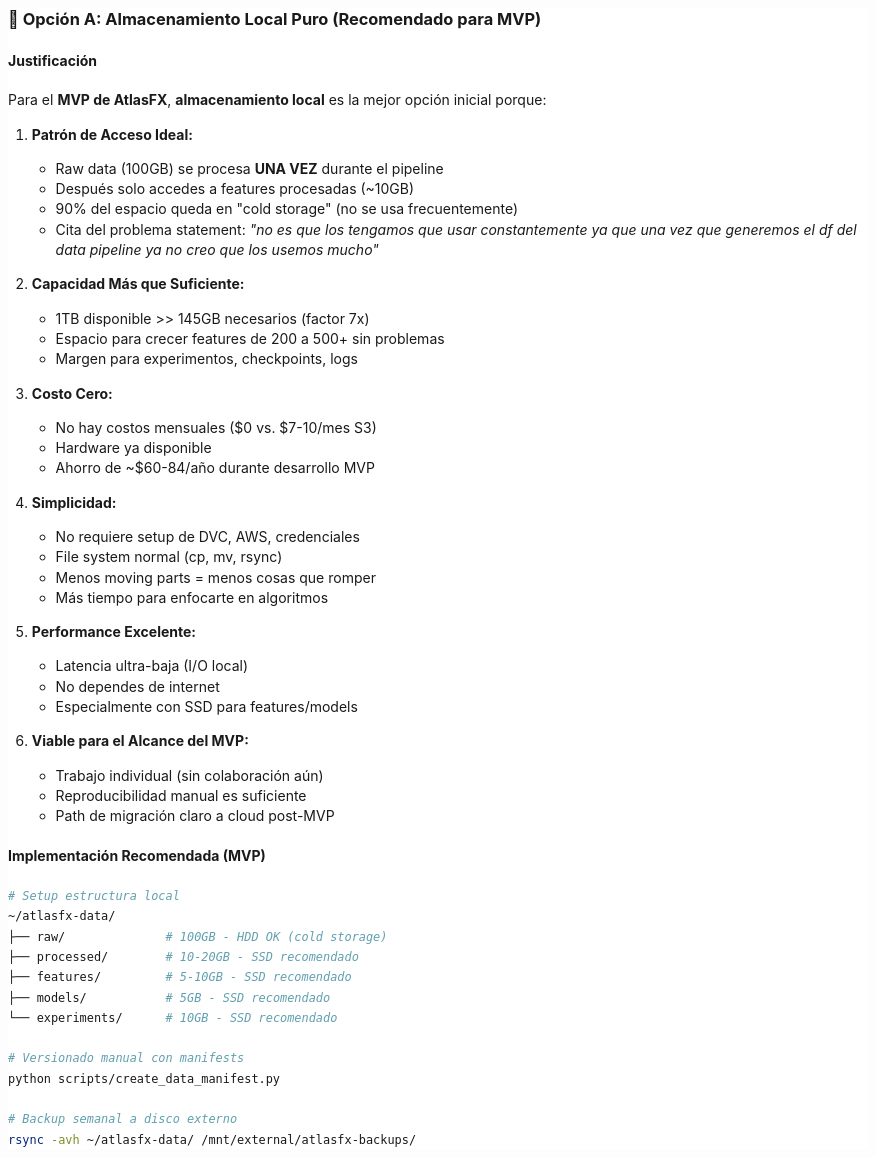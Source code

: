 
### 🥇 **Opción A: Almacenamiento Local Puro (Recomendado para MVP)**

#### Justificación

Para el **MVP de AtlasFX**, **almacenamiento local** es la mejor opción inicial porque:

1. **Patrón de Acceso Ideal:**
   - Raw data (100GB) se procesa **UNA VEZ** durante el pipeline
   - Después solo accedes a features procesadas (~10GB)
   - 90% del espacio queda en "cold storage" (no se usa frecuentemente)
   - Cita del problema statement: *"no es que los tengamos que usar constantemente ya que una vez que generemos el df del data pipeline ya no creo que los usemos mucho"*

2. **Capacidad Más que Suficiente:**
   - 1TB disponible >> 145GB necesarios (factor 7x)
   - Espacio para crecer features de 200 a 500+ sin problemas
   - Margen para experimentos, checkpoints, logs

3. **Costo Cero:**
   - No hay costos mensuales ($0 vs. $7-10/mes S3)
   - Hardware ya disponible
   - Ahorro de ~$60-84/año durante desarrollo MVP

4. **Simplicidad:**
   - No requiere setup de DVC, AWS, credenciales
   - File system normal (cp, mv, rsync)
   - Menos moving parts = menos cosas que romper
   - Más tiempo para enfocarte en algoritmos

5. **Performance Excelente:**
   - Latencia ultra-baja (I/O local)
   - No dependes de internet
   - Especialmente con SSD para features/models

6. **Viable para el Alcance del MVP:**
   - Trabajo individual (sin colaboración aún)
   - Reproducibilidad manual es suficiente
   - Path de migración claro a cloud post-MVP

#### Implementación Recomendada (MVP)

```bash
# Setup estructura local
~/atlasfx-data/
├── raw/              # 100GB - HDD OK (cold storage)
├── processed/        # 10-20GB - SSD recomendado
├── features/         # 5-10GB - SSD recomendado
├── models/           # 5GB - SSD recomendado
└── experiments/      # 10GB - SSD recomendado

# Versionado manual con manifests
python scripts/create_data_manifest.py

# Backup semanal a disco externo
rsync -avh ~/atlasfx-data/ /mnt/external/atlasfx-backups/
```
